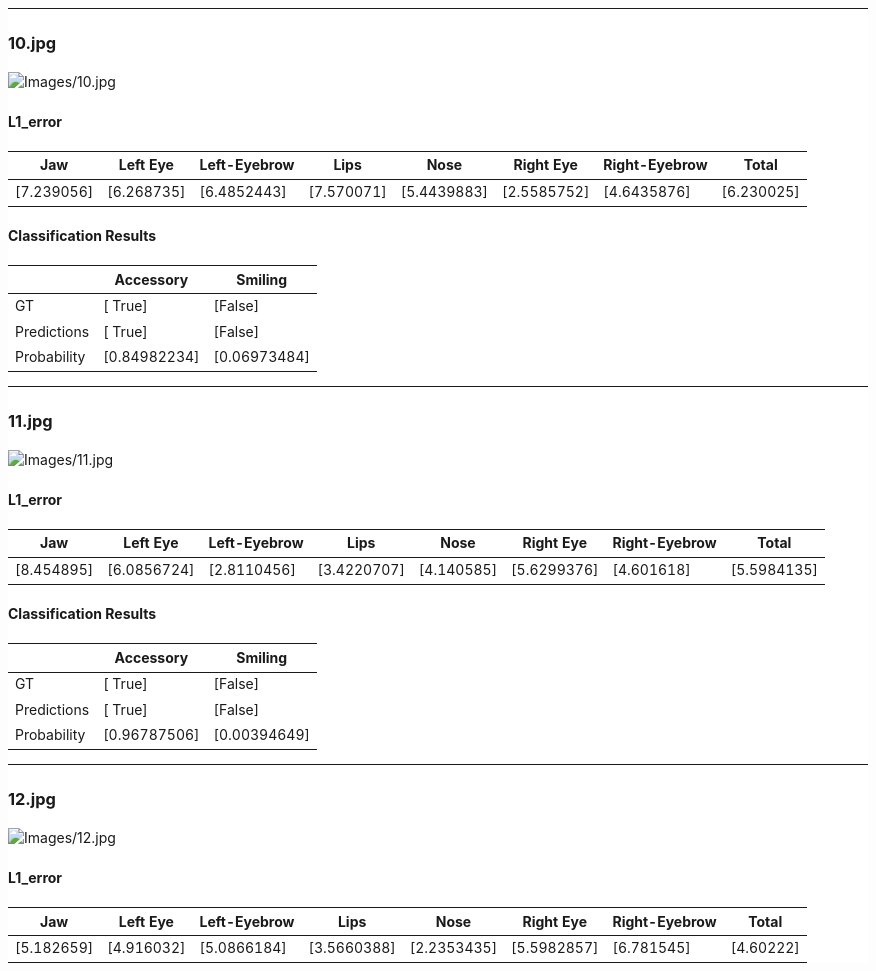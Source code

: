 *** 

### 10.jpg

<img src="Images/10.jpg" alt="Images/10.jpg" width="256" /> 

#### L1_error

| Jaw| Left Eye| Left-Eyebrow| Lips| Nose| Right Eye| Right-Eyebrow| Total| 
| ------ |------ |------ |------ |------ |------ |------ |------ |
| [7.239056] |[6.268735] |[6.4852443] |[7.570071] |[5.4439883] |[2.5585752] |[4.6435876] |[6.230025] |

#### Classification Results
| 	 | Accessory| Smiling| 
| ------ |------ |------ |
| GT |[ True] |[False] |
| Predictions |[ True] |[False] |
| Probability |[0.84982234] |[0.06973484] |

*** 

### 11.jpg

<img src="Images/11.jpg" alt="Images/11.jpg" width="256" /> 

#### L1_error

| Jaw| Left Eye| Left-Eyebrow| Lips| Nose| Right Eye| Right-Eyebrow| Total| 
| ------ |------ |------ |------ |------ |------ |------ |------ |
| [8.454895] |[6.0856724] |[2.8110456] |[3.4220707] |[4.140585] |[5.6299376] |[4.601618] |[5.5984135] |

#### Classification Results
| 	 | Accessory| Smiling| 
| ------ |------ |------ |
| GT |[ True] |[False] |
| Predictions |[ True] |[False] |
| Probability |[0.96787506] |[0.00394649] |

*** 

### 12.jpg

<img src="Images/12.jpg" alt="Images/12.jpg" width="256" /> 

#### L1_error

| Jaw| Left Eye| Left-Eyebrow| Lips| Nose| Right Eye| Right-Eyebrow| Total| 
| ------ |------ |------ |------ |------ |------ |------ |------ |
| [5.182659] |[4.916032] |[5.0866184] |[3.5660388] |[2.2353435] |[5.5982857] |[6.781545] |[4.60222] |
